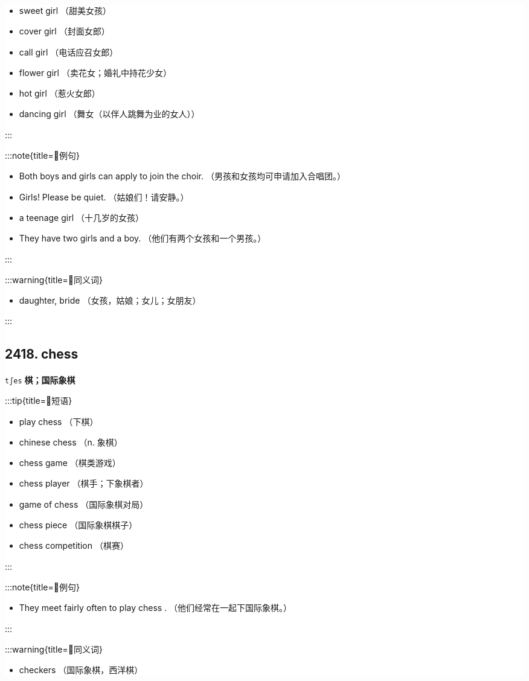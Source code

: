 - sweet girl （甜美女孩）

- cover girl （封面女郎）

- call girl （电话应召女郎）

- flower girl （卖花女；婚礼中持花少女）

- hot girl （惹火女郎）

- dancing girl （舞女（以伴人跳舞为业的女人））

:::

:::note{title=🎤例句}

- Both boys and girls can apply to join the choir. （男孩和女孩均可申请加入合唱团。）

- Girls! Please be quiet. （姑娘们！请安静。）

- a teenage girl （十几岁的女孩）

- They have two girls and a boy. （他们有两个女孩和一个男孩。）

:::

:::warning{title=🤔同义词}

- daughter, bride （女孩，姑娘；女儿；女朋友）

:::


## 2418. chess

`tʃes`  **棋；国际象棋**

:::tip{title=🤩短语}

- play chess （下棋）

- chinese chess （n. 象棋）

- chess game （棋类游戏）

- chess player （棋手；下象棋者）

- game of chess （国际象棋对局）

- chess piece （国际象棋棋子）

- chess competition （棋赛）

:::

:::note{title=🎤例句}

- They meet fairly often to play chess . （他们经常在一起下国际象棋。）

:::

:::warning{title=🤔同义词}

- checkers （国际象棋，西洋棋）
